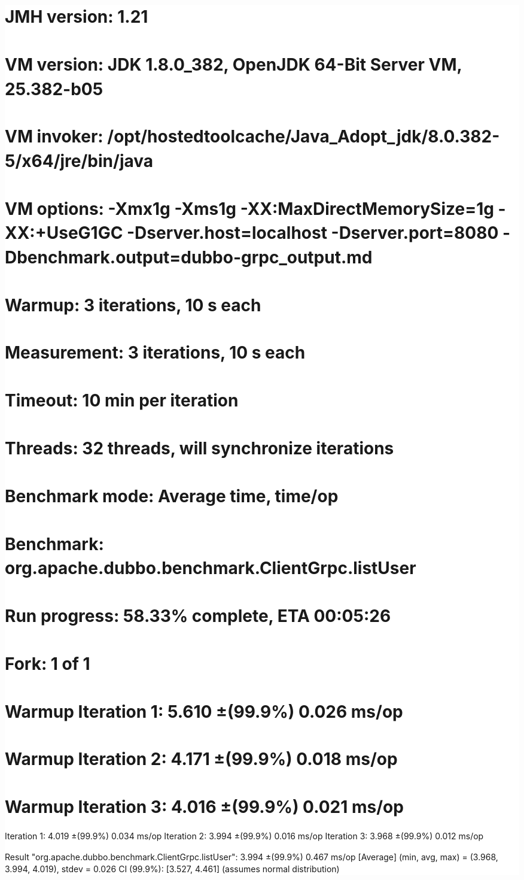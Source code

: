 
# JMH version: 1.21
# VM version: JDK 1.8.0_382, OpenJDK 64-Bit Server VM, 25.382-b05
# VM invoker: /opt/hostedtoolcache/Java_Adopt_jdk/8.0.382-5/x64/jre/bin/java
# VM options: -Xmx1g -Xms1g -XX:MaxDirectMemorySize=1g -XX:+UseG1GC -Dserver.host=localhost -Dserver.port=8080 -Dbenchmark.output=dubbo-grpc_output.md
# Warmup: 3 iterations, 10 s each
# Measurement: 3 iterations, 10 s each
# Timeout: 10 min per iteration
# Threads: 32 threads, will synchronize iterations
# Benchmark mode: Average time, time/op
# Benchmark: org.apache.dubbo.benchmark.ClientGrpc.listUser

# Run progress: 58.33% complete, ETA 00:05:26
# Fork: 1 of 1
# Warmup Iteration   1: 5.610 ±(99.9%) 0.026 ms/op
# Warmup Iteration   2: 4.171 ±(99.9%) 0.018 ms/op
# Warmup Iteration   3: 4.016 ±(99.9%) 0.021 ms/op
Iteration   1: 4.019 ±(99.9%) 0.034 ms/op
Iteration   2: 3.994 ±(99.9%) 0.016 ms/op
Iteration   3: 3.968 ±(99.9%) 0.012 ms/op


Result "org.apache.dubbo.benchmark.ClientGrpc.listUser":
  3.994 ±(99.9%) 0.467 ms/op [Average]
  (min, avg, max) = (3.968, 3.994, 4.019), stdev = 0.026
  CI (99.9%): [3.527, 4.461] (assumes normal distribution)
